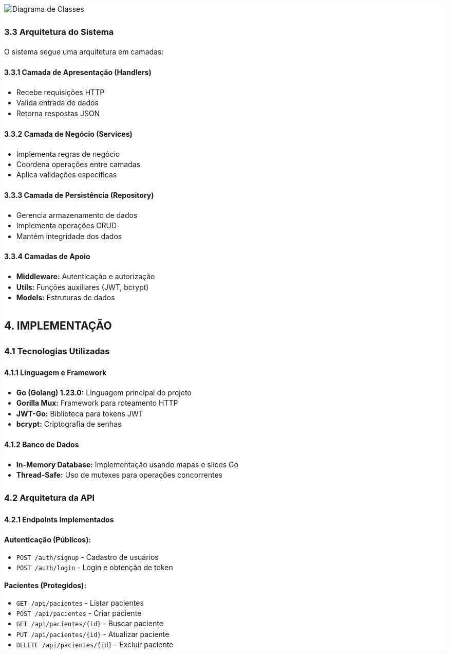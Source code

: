 ![Diagrama de Classes](https://private-us-east-1.manuscdn.com/sessionFile/ATwVzgYttTEHh9khFFX0gI/sandbox/BayktgUt3j36AG2PDfyvWH-images_1756309779196_na1fn_L2hvbWUvdWJ1bnR1L3NnaHNzLWJhY2tlbmQvZGlhZ3JhbXMvY2xhc3NfZGlhZ3JhbQ.png?Policy=eyJTdGF0ZW1lbnQiOlt7IlJlc291cmNlIjoiaHR0cHM6Ly9wcml2YXRlLXVzLWVhc3QtMS5tYW51c2Nkbi5jb20vc2Vzc2lvbkZpbGUvQVR3VnpnWXR0VEVIaDlraEZGWDBnSS9zYW5kYm94L0JheWt0Z1V0M2ozNkFHMlBEZnl2V0gtaW1hZ2VzXzE3NTYzMDk3NzkxOTZfbmExZm5fTDJodmJXVXZkV0oxYm5SMUwzTm5hSE56TFdKaFkydGxibVF2WkdsaFozSmhiWE12WTJ4aGMzTmZaR2xoWjNKaGJRLnBuZyIsIkNvbmRpdGlvbiI6eyJEYXRlTGVzc1RoYW4iOnsiQVdTOkVwb2NoVGltZSI6MTc5ODc2MTYwMH19fV19&Key-Pair-Id=K2HSFNDJXOU9YS&Signature=D3n8PEXRQj8Vbkm~Hn6ZvNoaHx2kFzOeeCH97QENVHbwTmbUw~taCkfgRpYnlk3l2UrLUh4wRMlcY9fHJ2AlhuL0oSqhgeZI83FSWwbDh5rjvW8mmWqQErheUt82d-CU36LDSLMVrGA8jTT9KfxlwT8tiLWGqBYxKYDoBysf~FHSuXZMWOKddtMBeMeNF51nZ76~ol3~gCmxWr8JxvpWeVdtxQWU-5JzKRUKXE5drU72ovJsUSEJLHW59HX4-h39pgV8Vji2PEOdRSlV-nKndr62NH6Td1dA~mSk3N1ydy~06p9D-WpVKQWDlkhS410lXrZ7aPGyiy4GpkICeR7MDA__)

### 3.3 Arquitetura do Sistema

O sistema segue uma arquitetura em camadas:

#### 3.3.1 Camada de Apresentação (Handlers)
- Recebe requisições HTTP
- Valida entrada de dados
- Retorna respostas JSON

#### 3.3.2 Camada de Negócio (Services)
- Implementa regras de negócio
- Coordena operações entre camadas
- Aplica validações específicas

#### 3.3.3 Camada de Persistência (Repository)
- Gerencia armazenamento de dados
- Implementa operações CRUD
- Mantém integridade dos dados

#### 3.3.4 Camadas de Apoio
- **Middleware:** Autenticação e autorização
- **Utils:** Funções auxiliares (JWT, bcrypt)
- **Models:** Estruturas de dados

## 4. IMPLEMENTAÇÃO

### 4.1 Tecnologias Utilizadas

#### 4.1.1 Linguagem e Framework
- **Go (Golang) 1.23.0:** Linguagem principal do projeto
- **Gorilla Mux:** Framework para roteamento HTTP
- **JWT-Go:** Biblioteca para tokens JWT
- **bcrypt:** Criptografia de senhas

#### 4.1.2 Banco de Dados
- **In-Memory Database:** Implementação usando mapas e slices Go
- **Thread-Safe:** Uso de mutexes para operações concorrentes

### 4.2 Arquitetura da API

#### 4.2.1 Endpoints Implementados

**Autenticação (Públicos):**
- `POST /auth/signup` - Cadastro de usuários
- `POST /auth/login` - Login e obtenção de token

**Pacientes (Protegidos):**
- `GET /api/pacientes` - Listar pacientes
- `POST /api/pacientes` - Criar paciente
- `GET /api/pacientes/{id}` - Buscar paciente
- `PUT /api/pacientes/{id}` - Atualizar paciente
- `DELETE /api/pacientes/{id}` - Excluir paciente
